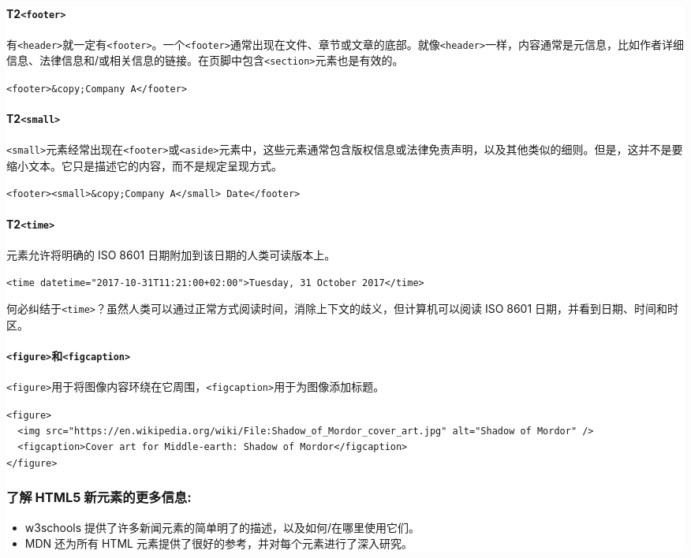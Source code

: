 #### **T2`<footer>`**

有`<header>`就一定有`<footer>`。一个`<footer>`通常出现在文件、章节或文章的底部。就像`<header>`一样，内容通常是元信息，比如作者详细信息、法律信息和/或相关信息的链接。在页脚中包含`<section>`元素也是有效的。

```
<footer>&copy;Company A</footer>
```

#### **T2`<small>`**

`<small>`元素经常出现在`<footer>`或`<aside>`元素中，这些元素通常包含版权信息或法律免责声明，以及其他类似的细则。但是，这并不是要缩小文本。它只是描述它的内容，而不是规定呈现方式。

```
<footer><small>&copy;Company A</small> Date</footer>
```

#### **T2`<time>`**

元素允许将明确的 ISO 8601 日期附加到该日期的人类可读版本上。

```
<time datetime="2017-10-31T11:21:00+02:00">Tuesday, 31 October 2017</time>
```

何必纠结于`<time>`？虽然人类可以通过正常方式阅读时间，消除上下文的歧义，但计算机可以阅读 ISO 8601 日期，并看到日期、时间和时区。

#### **`<figure>`和`<figcaption>`**

`<figure>`用于将图像内容环绕在它周围，`<figcaption>`用于为图像添加标题。

```
<figure>
  <img src="https://en.wikipedia.org/wiki/File:Shadow_of_Mordor_cover_art.jpg" alt="Shadow of Mordor" />
  <figcaption>Cover art for Middle-earth: Shadow of Mordor</figcaption>
</figure>
```

### **了解 HTML5 新元素的更多信息:**

*   w3schools 提供了许多新闻元素的简单明了的描述，以及如何/在哪里使用它们。
*   MDN 还为所有 HTML 元素提供了很好的参考，并对每个元素进行了深入研究。